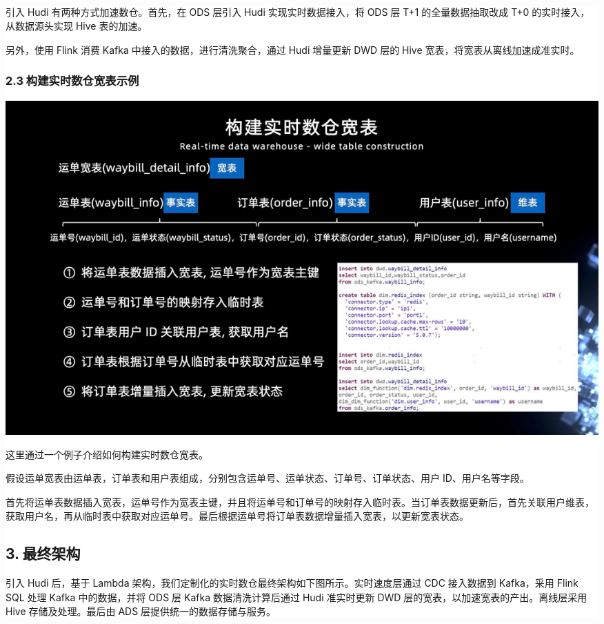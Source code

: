 引入 Hudi 有两种方式加速数仓。首先，在 ODS 层引入 Hudi 实现实时数据接入，将 ODS 层 T+1 的全量数据抽取改成 T+0 的实时接入，从数据源头实现 Hive 表的加速。

另外，使用 Flink 消费 Kafka 中接入的数据，进行清洗聚合，通过 Hudi 增量更新 DWD 层的 Hive 宽表，将宽表从离线加速成准实时。

### 2.3 构建实时数仓宽表示例

![](../../assets/images/Flink/attachments/案例（3）：Flink%20在顺丰的应用实践_image_13.png)

这里通过一个例子介绍如何构建实时数仓宽表。

假设运单宽表由运单表，订单表和用户表组成，分别包含运单号、运单状态、订单号、订单状态、用户 ID、用户名等字段。

首先将运单表数据插入宽表，运单号作为宽表主键，并且将运单号和订单号的映射存入临时表。当订单表数据更新后，首先关联用户维表，获取用户名，再从临时表中获取对应运单号。最后根据运单号将订单表数据增量插入宽表，以更新宽表状态。

## 3. 最终架构

引入 Hudi 后，基于 Lambda 架构，我们定制化的实时数仓最终架构如下图所示。实时速度层通过 CDC 接入数据到 Kafka，采用 Flink SQL 处理 Kafka 中的数据，并将 ODS 层 Kafka 数据清洗计算后通过 Hudi 准实时更新 DWD 层的宽表，以加速宽表的产出。离线层采用 Hive 存储及处理。最后由 ADS 层提供统一的数据存储与服务。
